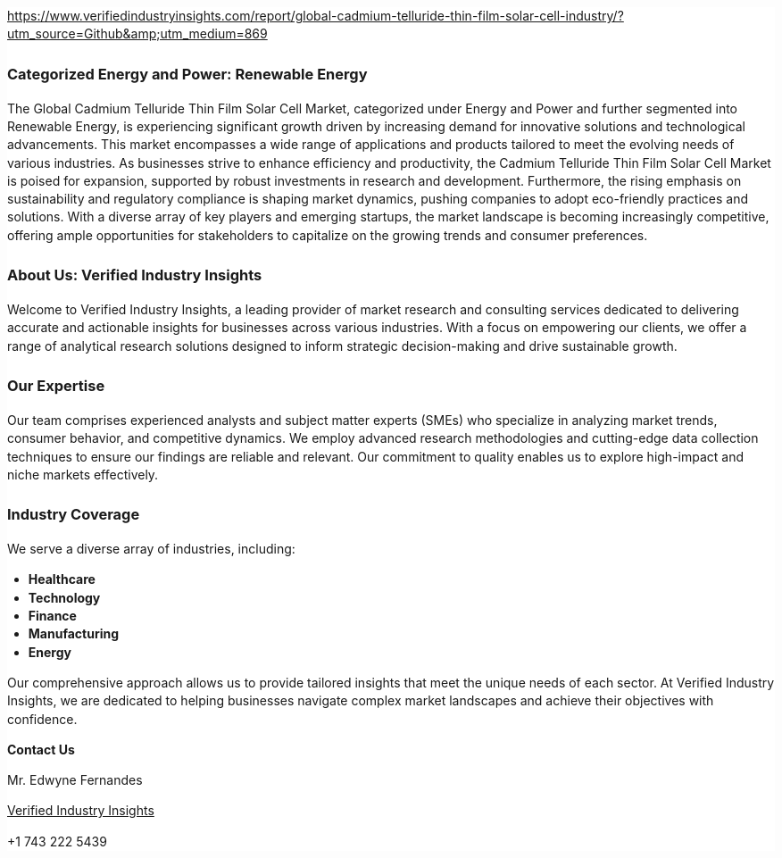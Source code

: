 </strong><a href="https://www.verifiedindustryinsights.com/report/global-cadmium-telluride-thin-film-solar-cell-industry/?utm_source=Github&amp;utm_medium=869">https://www.verifiedindustryinsights.com/report/global-cadmium-telluride-thin-film-solar-cell-industry/?utm_source=Github&amp;utm_medium=869</a>&nbsp;</p><h3>Categorized Energy and Power: Renewable Energy </h3><p>The Global Cadmium Telluride Thin Film Solar Cell Market, categorized under Energy and Power and further segmented into Renewable Energy, is experiencing significant growth driven by increasing demand for innovative solutions and technological advancements. This market encompasses a wide range of applications and products tailored to meet the evolving needs of various industries. As businesses strive to enhance efficiency and productivity, the Cadmium Telluride Thin Film Solar Cell Market is poised for expansion, supported by robust investments in research and development. Furthermore, the rising emphasis on sustainability and regulatory compliance is shaping market dynamics, pushing companies to adopt eco-friendly practices and solutions. With a diverse array of key players and emerging startups, the market landscape is becoming increasingly competitive, offering ample opportunities for stakeholders to capitalize on the growing trends and consumer preferences.</p><h3>About Us: Verified Industry Insights</h3><p>Welcome to Verified Industry Insights, a leading provider of market research and consulting services dedicated to delivering accurate and actionable insights for businesses across various industries. With a focus on empowering our clients, we offer a range of analytical research solutions designed to inform strategic decision-making and drive sustainable growth.</p><h3>Our Expertise</h3><p>Our team comprises experienced analysts and subject matter experts (SMEs) who specialize in analyzing market trends, consumer behavior, and competitive dynamics. We employ advanced research methodologies and cutting-edge data collection techniques to ensure our findings are reliable and relevant. Our commitment to quality enables us to explore high-impact and niche markets effectively.</p><h3>Industry Coverage</h3><p>We serve a diverse array of industries, including:</p><ul><li><strong>Healthcare</strong></li><li><strong>Technology</strong></li><li><strong>Finance</strong></li><li><strong>Manufacturing</strong></li><li><strong>Energy</strong></li></ul><p>Our comprehensive approach allows us to provide tailored insights that meet the unique needs of each sector. At Verified Industry Insights, we are dedicated to helping businesses navigate complex market landscapes and achieve their objectives with confidence.</p><p><strong>Contact Us</strong></p><p>Mr. Edwyne Fernandes</p><p><a href="https://www.verifiedindustryinsights.com/">Verified Industry Insights</a></p><p>+1 743 222 5439</p>
